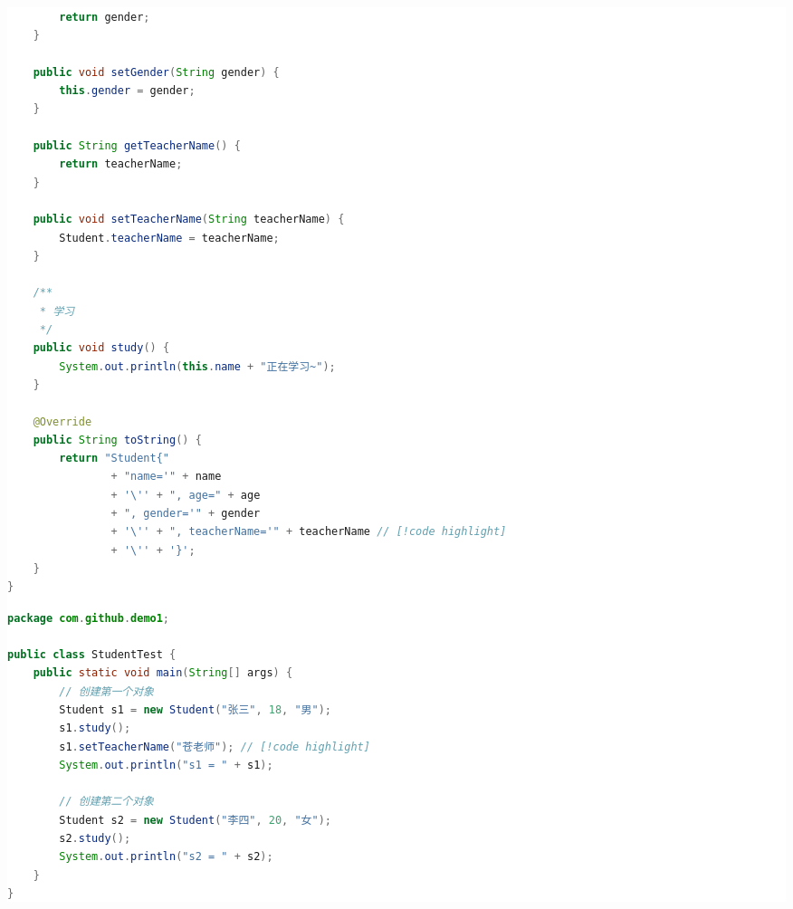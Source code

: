 ```java {53-55,57-59} [Student.java]
        return gender;
    }

    public void setGender(String gender) {
        this.gender = gender;
    }

    public String getTeacherName() {
        return teacherName;
    }

    public void setTeacherName(String teacherName) {
        Student.teacherName = teacherName;
    }

    /**
     * 学习
     */
    public void study() {
        System.out.println(this.name + "正在学习~");
    }

    @Override
    public String toString() {
        return "Student{"
                + "name='" + name
                + '\'' + ", age=" + age
                + ", gender='" + gender
                + '\'' + ", teacherName='" + teacherName // [!code highlight]
                + '\'' + '}';
    }
}

```

```java [StudentTest.java]
package com.github.demo1;

public class StudentTest {
    public static void main(String[] args) {
        // 创建第一个对象
        Student s1 = new Student("张三", 18, "男");
        s1.study();
        s1.setTeacherName("苍老师"); // [!code highlight]
        System.out.println("s1 = " + s1);

        // 创建第二个对象
        Student s2 = new Student("李四", 20, "女");
        s2.study();
        System.out.println("s2 = " + s2);
    }
}
```
